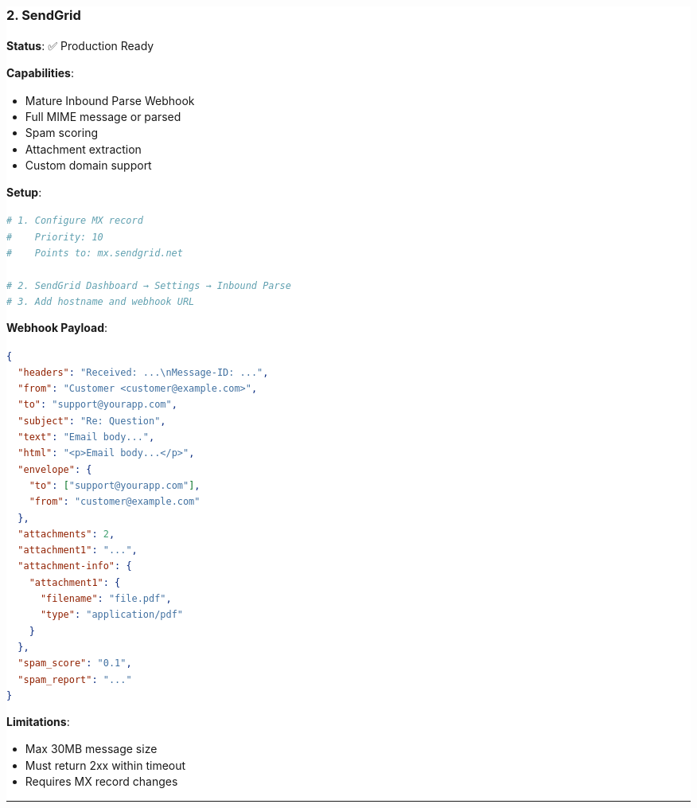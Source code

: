 
### 2. **SendGrid**

**Status**: ✅ Production Ready

**Capabilities**:
- Mature Inbound Parse Webhook
- Full MIME message or parsed
- Spam scoring
- Attachment extraction
- Custom domain support

**Setup**:
```bash
# 1. Configure MX record
#    Priority: 10
#    Points to: mx.sendgrid.net

# 2. SendGrid Dashboard → Settings → Inbound Parse
# 3. Add hostname and webhook URL
```

**Webhook Payload**:
```json
{
  "headers": "Received: ...\nMessage-ID: ...",
  "from": "Customer <customer@example.com>",
  "to": "support@yourapp.com",
  "subject": "Re: Question",
  "text": "Email body...",
  "html": "<p>Email body...</p>",
  "envelope": {
    "to": ["support@yourapp.com"],
    "from": "customer@example.com"
  },
  "attachments": 2,
  "attachment1": "...",
  "attachment-info": {
    "attachment1": {
      "filename": "file.pdf",
      "type": "application/pdf"
    }
  },
  "spam_score": "0.1",
  "spam_report": "..."
}
```

**Limitations**:
- Max 30MB message size
- Must return 2xx within timeout
- Requires MX record changes

---
